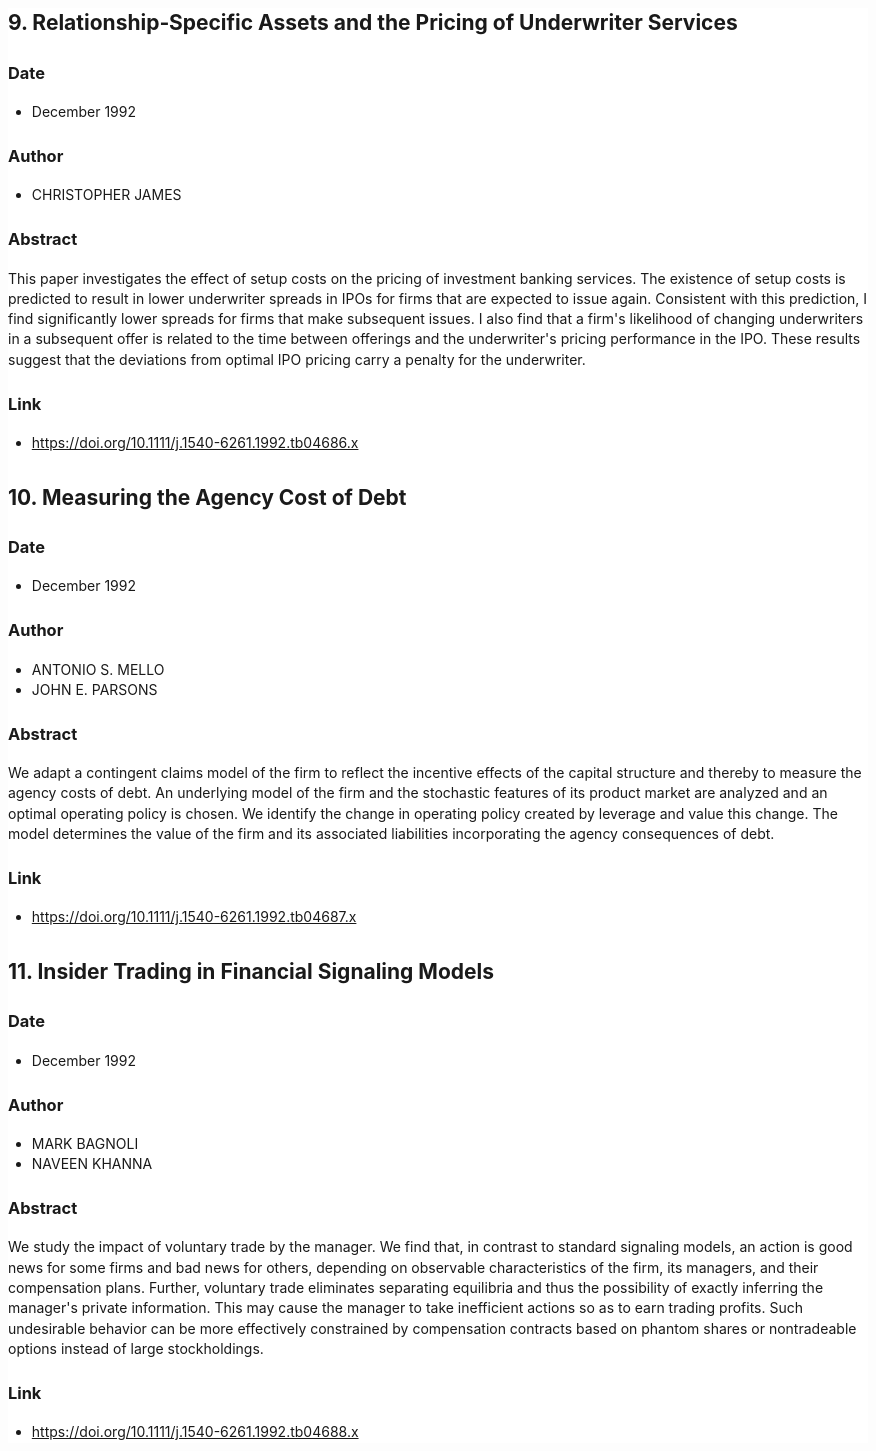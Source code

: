 ## 9. Relationship‐Specific Assets and the Pricing of Underwriter Services
### Date
- December 1992
### Author
- CHRISTOPHER JAMES
### Abstract
This paper investigates the effect of setup costs on the pricing of investment banking services. The existence of setup costs is predicted to result in lower underwriter spreads in IPOs for firms that are expected to issue again. Consistent with this prediction, I find significantly lower spreads for firms that make subsequent issues. I also find that a firm's likelihood of changing underwriters in a subsequent offer is related to the time between offerings and the underwriter's pricing performance in the IPO. These results suggest that the deviations from optimal IPO pricing carry a penalty for the underwriter.
### Link
- https://doi.org/10.1111/j.1540-6261.1992.tb04686.x

## 10. Measuring the Agency Cost of Debt
### Date
- December 1992
### Author
- ANTONIO S. MELLO
- JOHN E. PARSONS
### Abstract
We adapt a contingent claims model of the firm to reflect the incentive effects of the capital structure and thereby to measure the agency costs of debt. An underlying model of the firm and the stochastic features of its product market are analyzed and an optimal operating policy is chosen. We identify the change in operating policy created by leverage and value this change. The model determines the value of the firm and its associated liabilities incorporating the agency consequences of debt.
### Link
- https://doi.org/10.1111/j.1540-6261.1992.tb04687.x

## 11. Insider Trading in Financial Signaling Models
### Date
- December 1992
### Author
- MARK BAGNOLI
- NAVEEN KHANNA
### Abstract
We study the impact of voluntary trade by the manager. We find that, in contrast to standard signaling models, an action is good news for some firms and bad news for others, depending on observable characteristics of the firm, its managers, and their compensation plans. Further, voluntary trade eliminates separating equilibria and thus the possibility of exactly inferring the manager's private information. This may cause the manager to take inefficient actions so as to earn trading profits. Such undesirable behavior can be more effectively constrained by compensation contracts based on phantom shares or nontradeable options instead of large stockholdings.
### Link
- https://doi.org/10.1111/j.1540-6261.1992.tb04688.x

